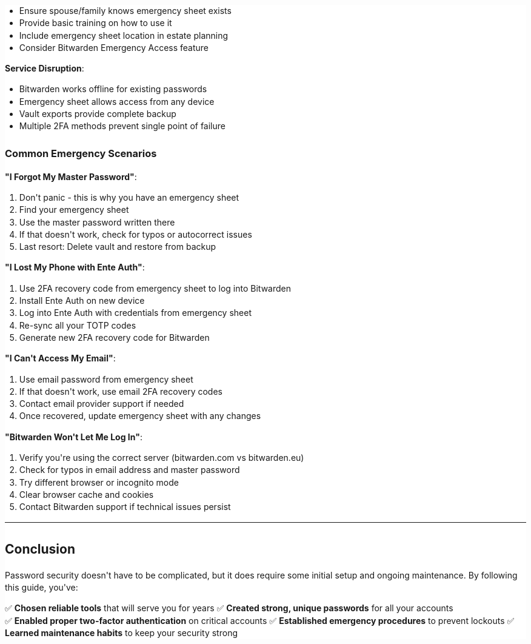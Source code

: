 - Ensure spouse/family knows emergency sheet exists
- Provide basic training on how to use it
- Include emergency sheet location in estate planning
- Consider Bitwarden Emergency Access feature

**Service Disruption**:

- Bitwarden works offline for existing passwords
- Emergency sheet allows access from any device
- Vault exports provide complete backup
- Multiple 2FA methods prevent single point of failure

### Common Emergency Scenarios

**"I Forgot My Master Password"**:

1. Don't panic - this is why you have an emergency sheet
2. Find your emergency sheet
3. Use the master password written there
4. If that doesn't work, check for typos or autocorrect issues
5. Last resort: Delete vault and restore from backup

**"I Lost My Phone with Ente Auth"**:

1. Use 2FA recovery code from emergency sheet to log into Bitwarden
2. Install Ente Auth on new device
3. Log into Ente Auth with credentials from emergency sheet
4. Re-sync all your TOTP codes
5. Generate new 2FA recovery code for Bitwarden

**"I Can't Access My Email"**:

1. Use email password from emergency sheet
2. If that doesn't work, use email 2FA recovery codes
3. Contact email provider support if needed
4. Once recovered, update emergency sheet with any changes

**"Bitwarden Won't Let Me Log In"**:

1. Verify you're using the correct server (bitwarden.com vs bitwarden.eu)
2. Check for typos in email address and master password
3. Try different browser or incognito mode
4. Clear browser cache and cookies
5. Contact Bitwarden support if technical issues persist

---

## Conclusion

Password security doesn't have to be complicated, but it does require some initial setup and ongoing maintenance. By following this guide, you've:

✅ **Chosen reliable tools** that will serve you for years
✅ **Created strong, unique passwords** for all your accounts  
✅ **Enabled proper two-factor authentication** on critical accounts
✅ **Established emergency procedures** to prevent lockouts
✅ **Learned maintenance habits** to keep your security strong
